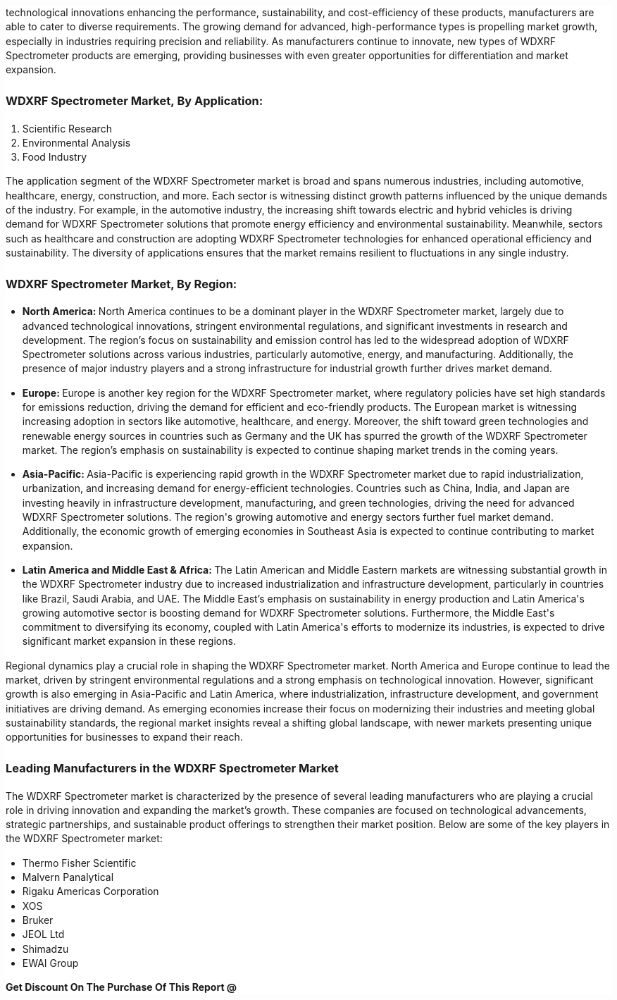 technological innovations enhancing the performance, sustainability, and cost-efficiency of these products, manufacturers are able to cater to diverse requirements. The growing demand for advanced, high-performance types is propelling market growth, especially in industries requiring precision and reliability. As manufacturers continue to innovate, new types of WDXRF Spectrometer products are emerging, providing businesses with even greater opportunities for differentiation and market expansion.</p><h3>WDXRF Spectrometer Market,&nbsp;By Application:</h3><ol><li>Scientific Research<li> Environmental Analysis<li> Food Industry</li></ol><p>The application segment of the WDXRF Spectrometer market is broad and spans numerous industries, including automotive, healthcare, energy, construction, and more. Each sector is witnessing distinct growth patterns influenced by the unique demands of the industry. For example, in the automotive industry, the increasing shift towards electric and hybrid vehicles is driving demand for WDXRF Spectrometer solutions that promote energy efficiency and environmental sustainability. Meanwhile, sectors such as healthcare and construction are adopting WDXRF Spectrometer technologies for enhanced operational efficiency and sustainability. The diversity of applications ensures that the market remains resilient to fluctuations in any single industry.</p><h3>WDXRF Spectrometer Market, By Region:</h3><ul><li><p><strong>North America:&nbsp;</strong>North America continues to be a dominant player in the WDXRF Spectrometer market, largely due to advanced technological innovations, stringent environmental regulations, and significant investments in research and development. The region&rsquo;s focus on sustainability and emission control has led to the widespread adoption of WDXRF Spectrometer solutions across various industries, particularly automotive, energy, and manufacturing. Additionally, the presence of major industry players and a strong infrastructure for industrial growth further drives market demand.</p></li><li><p><strong><strong>Europe:&nbsp;</strong></strong>Europe is another key region for the WDXRF Spectrometer market, where regulatory policies have set high standards for emissions reduction, driving the demand for efficient and eco-friendly products. The European market is witnessing increasing adoption in sectors like automotive, healthcare, and energy. Moreover, the shift toward green technologies and renewable energy sources in countries such as Germany and the UK has spurred the growth of the WDXRF Spectrometer market. The region&rsquo;s emphasis on sustainability is expected to continue shaping market trends in the coming years.</p></li><li><p><strong><strong>Asia-Pacific:&nbsp;</strong></strong>Asia-Pacific is experiencing rapid growth in the WDXRF Spectrometer market due to rapid industrialization, urbanization, and increasing demand for energy-efficient technologies. Countries such as China, India, and Japan are investing heavily in infrastructure development, manufacturing, and green technologies, driving the need for advanced WDXRF Spectrometer solutions. The region's growing automotive and energy sectors further fuel market demand. Additionally, the economic growth of emerging economies in Southeast Asia is expected to continue contributing to market expansion.</p></li><li><p><strong><strong>Latin America and Middle East &amp; Africa:&nbsp;</strong></strong>The Latin American and Middle Eastern markets are witnessing substantial growth in the WDXRF Spectrometer industry due to increased industrialization and infrastructure development, particularly in countries like Brazil, Saudi Arabia, and UAE. The Middle East&rsquo;s emphasis on sustainability in energy production and Latin America's growing automotive sector is boosting demand for WDXRF Spectrometer solutions. Furthermore, the Middle East's commitment to diversifying its economy, coupled with Latin America's efforts to modernize its industries, is expected to drive significant market expansion in these regions.</p></li></ul><p>Regional dynamics play a crucial role in shaping the WDXRF Spectrometer market. North America and Europe continue to lead the market, driven by stringent environmental regulations and a strong emphasis on technological innovation. However, significant growth is also emerging in Asia-Pacific and Latin America, where industrialization, infrastructure development, and government initiatives are driving demand. As emerging economies increase their focus on modernizing their industries and meeting global sustainability standards, the regional market insights reveal a shifting global landscape, with newer markets presenting unique opportunities for businesses to expand their reach.</p><h3><strong>Leading Manufacturers in the WDXRF Spectrometer Market</strong></h3><p>The WDXRF Spectrometer market is characterized by the presence of several leading manufacturers who are playing a crucial role in driving innovation and expanding the market&rsquo;s growth. These companies are focused on technological advancements, strategic partnerships, and sustainable product offerings to strengthen their market position. Below are some of the key players in the WDXRF Spectrometer market:</p></div><div class="article-main__content" data-test-id="publishing-text-block"><ul><li><span class="">Thermo Fisher Scientific<li> Malvern Panalytical<li> Rigaku Americas Corporation<li> XOS<li> Bruker<li> JEOL Ltd<li> Shimadzu<li> EWAI Group</span></li></ul></div><div class="article-main__content" data-test-id="publishing-text-block"><p><span class="font-[700]"><strong>Get Discount On The Purchase Of This Report @</strong>